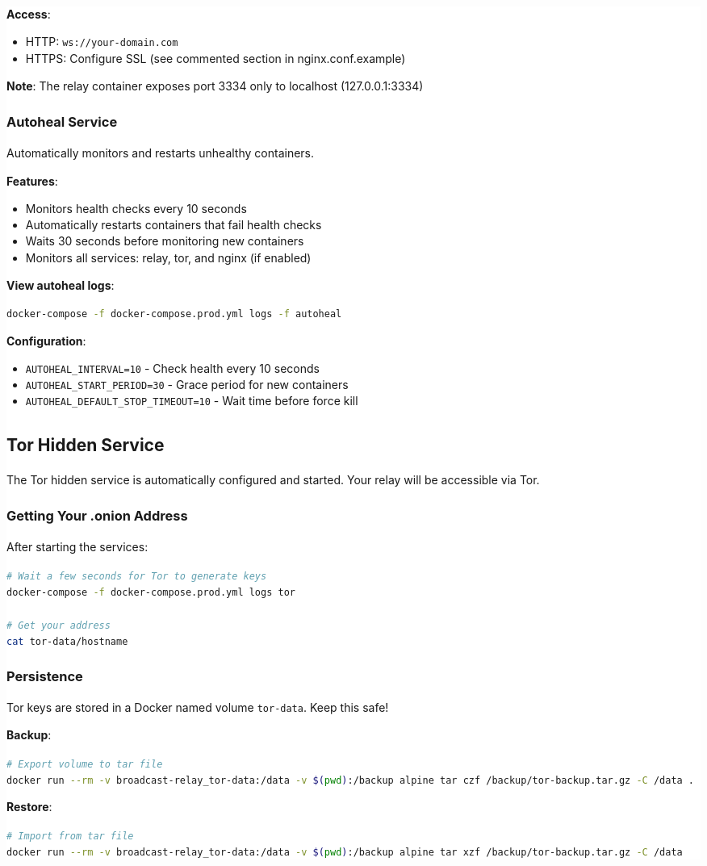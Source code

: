 
**Access**: 
- HTTP: `ws://your-domain.com`
- HTTPS: Configure SSL (see commented section in nginx.conf.example)

**Note**: The relay container exposes port 3334 only to localhost (127.0.0.1:3334)

### Autoheal Service

Automatically monitors and restarts unhealthy containers.

**Features**:
- Monitors health checks every 10 seconds
- Automatically restarts containers that fail health checks
- Waits 30 seconds before monitoring new containers
- Monitors all services: relay, tor, and nginx (if enabled)

**View autoheal logs**:
```bash
docker-compose -f docker-compose.prod.yml logs -f autoheal
```

**Configuration**:
- `AUTOHEAL_INTERVAL=10` - Check health every 10 seconds
- `AUTOHEAL_START_PERIOD=30` - Grace period for new containers
- `AUTOHEAL_DEFAULT_STOP_TIMEOUT=10` - Wait time before force kill

## Tor Hidden Service

The Tor hidden service is automatically configured and started. Your relay will be accessible via Tor.

### Getting Your .onion Address

After starting the services:

```bash
# Wait a few seconds for Tor to generate keys
docker-compose -f docker-compose.prod.yml logs tor

# Get your address
cat tor-data/hostname
```

### Persistence

Tor keys are stored in a Docker named volume `tor-data`. Keep this safe!

**Backup**:
```bash
# Export volume to tar file
docker run --rm -v broadcast-relay_tor-data:/data -v $(pwd):/backup alpine tar czf /backup/tor-backup.tar.gz -C /data .
```

**Restore**:
```bash
# Import from tar file
docker run --rm -v broadcast-relay_tor-data:/data -v $(pwd):/backup alpine tar xzf /backup/tor-backup.tar.gz -C /data
```
